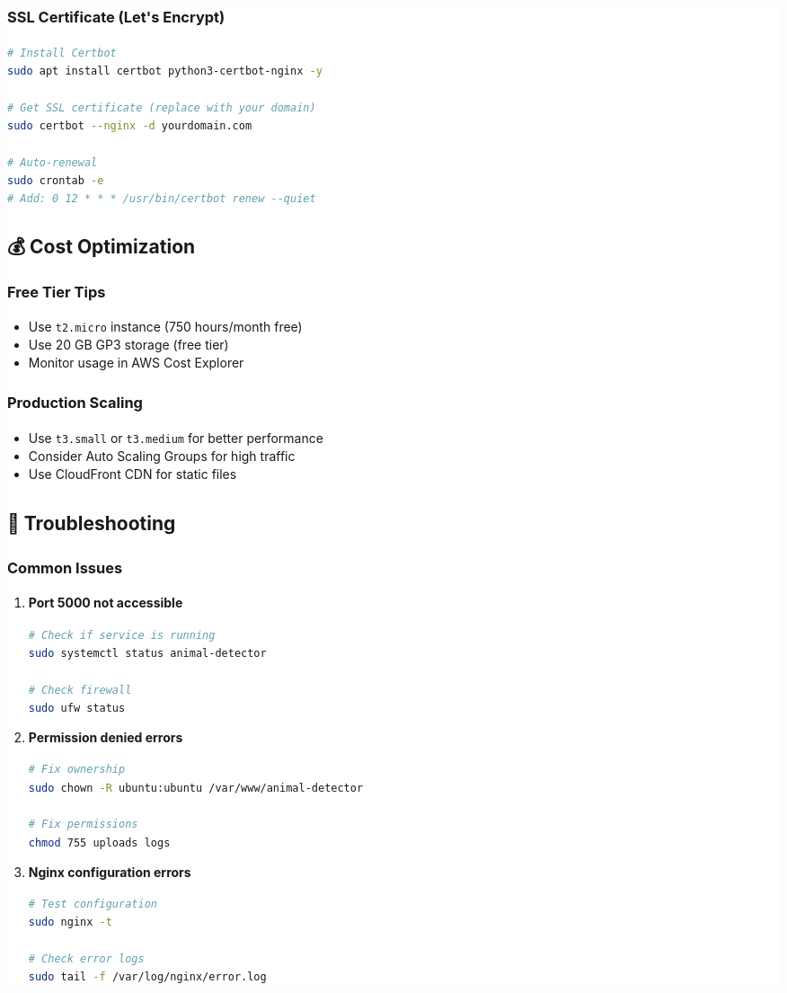 ### **SSL Certificate (Let's Encrypt)**
```bash
# Install Certbot
sudo apt install certbot python3-certbot-nginx -y

# Get SSL certificate (replace with your domain)
sudo certbot --nginx -d yourdomain.com

# Auto-renewal
sudo crontab -e
# Add: 0 12 * * * /usr/bin/certbot renew --quiet
```

## 💰 **Cost Optimization**

### **Free Tier Tips**
- Use `t2.micro` instance (750 hours/month free)
- Use 20 GB GP3 storage (free tier)
- Monitor usage in AWS Cost Explorer

### **Production Scaling**
- Use `t3.small` or `t3.medium` for better performance
- Consider Auto Scaling Groups for high traffic
- Use CloudFront CDN for static files

## 🚨 **Troubleshooting**

### **Common Issues**

1. **Port 5000 not accessible**
   ```bash
   # Check if service is running
   sudo systemctl status animal-detector
   
   # Check firewall
   sudo ufw status
   ```

2. **Permission denied errors**
   ```bash
   # Fix ownership
   sudo chown -R ubuntu:ubuntu /var/www/animal-detector
   
   # Fix permissions
   chmod 755 uploads logs
   ```

3. **Nginx configuration errors**
   ```bash
   # Test configuration
   sudo nginx -t
   
   # Check error logs
   sudo tail -f /var/log/nginx/error.log
   ```
